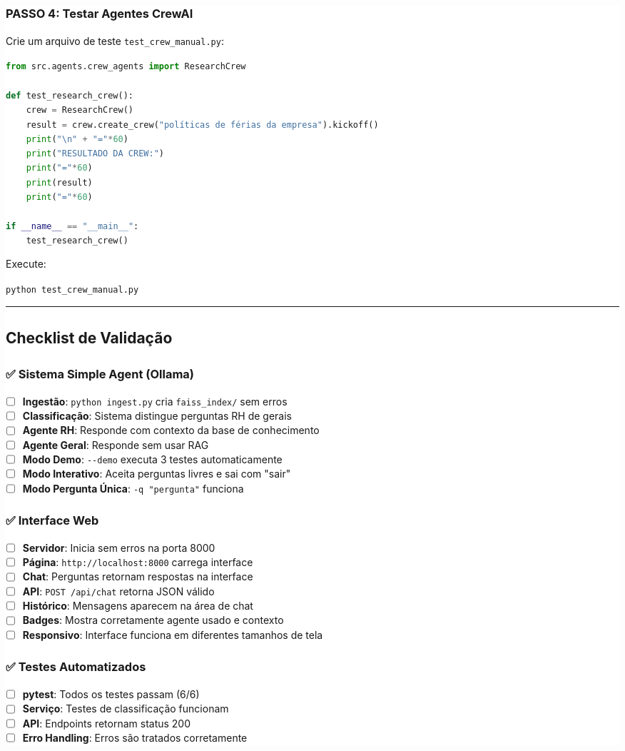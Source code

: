 ### PASSO 4: Testar Agentes CrewAI

Crie um arquivo de teste `test_crew_manual.py`:

```python
from src.agents.crew_agents import ResearchCrew

def test_research_crew():
    crew = ResearchCrew()
    result = crew.create_crew("políticas de férias da empresa").kickoff()
    print("\n" + "="*60)
    print("RESULTADO DA CREW:")
    print("="*60)
    print(result)
    print("="*60)

if __name__ == "__main__":
    test_research_crew()
```

Execute:

```bash
python test_crew_manual.py
```

---

## Checklist de Validação

### ✅ Sistema Simple Agent (Ollama)

- [ ] **Ingestão**: `python ingest.py` cria `faiss_index/` sem erros
- [ ] **Classificação**: Sistema distingue perguntas RH de gerais
- [ ] **Agente RH**: Responde com contexto da base de conhecimento
- [ ] **Agente Geral**: Responde sem usar RAG
- [ ] **Modo Demo**: `--demo` executa 3 testes automaticamente
- [ ] **Modo Interativo**: Aceita perguntas livres e sai com "sair"
- [ ] **Modo Pergunta Única**: `-q "pergunta"` funciona

### ✅ Interface Web

- [ ] **Servidor**: Inicia sem erros na porta 8000
- [ ] **Página**: `http://localhost:8000` carrega interface
- [ ] **Chat**: Perguntas retornam respostas na interface
- [ ] **API**: `POST /api/chat` retorna JSON válido
- [ ] **Histórico**: Mensagens aparecem na área de chat
- [ ] **Badges**: Mostra corretamente agente usado e contexto
- [ ] **Responsivo**: Interface funciona em diferentes tamanhos de tela

### ✅ Testes Automatizados

- [ ] **pytest**: Todos os testes passam (6/6)
- [ ] **Serviço**: Testes de classificação funcionam
- [ ] **API**: Endpoints retornam status 200
- [ ] **Erro Handling**: Erros são tratados corretamente

